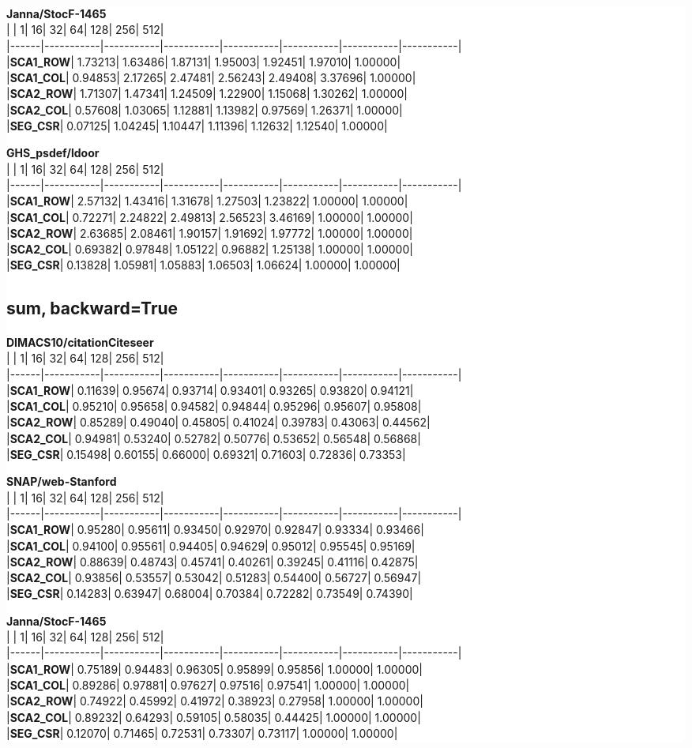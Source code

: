 **Janna/StocF-1465**  
|       |	    1|	   16|	   32|	   64|	  128|	  256|	  512|  
|------|-----------|-----------|-----------|-----------|-----------|-----------|-----------|  
|**SCA1_ROW**|	1.73213|	1.63486|	1.87131|	1.95003|	1.92451|	1.97010|	1.00000|  
|**SCA1_COL**|	0.94853|	2.17265|	2.47481|	2.56243|	2.49408|	3.37696|	1.00000|  
|**SCA2_ROW**|	1.71307|	1.47341|	1.24509|	1.22900|	1.15068|	1.30262|	1.00000|  
|**SCA2_COL**|	0.57608|	1.03065|	1.12881|	1.13982|	0.97569|	1.26371|	1.00000|  
|**SEG_CSR**|	0.07125|	1.04245|	1.10447|	1.11396|	1.12632|	1.12540|	1.00000|  

**GHS_psdef/ldoor**  
|       |	    1|	   16|	   32|	   64|	  128|	  256|	  512|  
|------|-----------|-----------|-----------|-----------|-----------|-----------|-----------|  
|**SCA1_ROW**|	2.57132|	1.43416|	1.31678|	1.27503|	1.23822|	1.00000|	1.00000|  
|**SCA1_COL**|	0.72271|	2.24822|	2.49813|	2.56523|	3.46169|	1.00000|	1.00000|  
|**SCA2_ROW**|	2.63685|	2.08461|	1.90157|	1.91692|	1.97772|	1.00000|	1.00000|  
|**SCA2_COL**|	0.69382|	0.97848|	1.05122|	0.96882|	1.25138|	1.00000|	1.00000|  
|**SEG_CSR**|	0.13828|	1.05981|	1.05883|	1.06503|	1.06624|	1.00000|	1.00000|  

## sum, backward=True  

**DIMACS10/citationCiteseer**  
|       |	    1|	   16|	   32|	   64|	  128|	  256|	  512|  
|------|-----------|-----------|-----------|-----------|-----------|-----------|-----------|  
|**SCA1_ROW**|	0.11639|	0.95674|	0.93714|	0.93401|	0.93265|	0.93820|	0.94121|  
|**SCA1_COL**|	0.95210|	0.95658|	0.94582|	0.94844|	0.95296|	0.95607|	0.95808|  
|**SCA2_ROW**|	0.85289|	0.49040|	0.45805|	0.41024|	0.39783|	0.43063|	0.44562|  
|**SCA2_COL**|	0.94981|	0.53240|	0.52782|	0.50776|	0.53652|	0.56548|	0.56868|  
|**SEG_CSR**|	0.15498|	0.60155|	0.66000|	0.69321|	0.71603|	0.72836|	0.73353|  

**SNAP/web-Stanford**  
|       |	    1|	   16|	   32|	   64|	  128|	  256|	  512|  
|------|-----------|-----------|-----------|-----------|-----------|-----------|-----------|  
|**SCA1_ROW**|	0.95280|	0.95611|	0.93450|	0.92970|	0.92847|	0.93334|	0.93466|  
|**SCA1_COL**|	0.94100|	0.95561|	0.94405|	0.94629|	0.95012|	0.95545|	0.95169|  
|**SCA2_ROW**|	0.88639|	0.48743|	0.45741|	0.40261|	0.39245|	0.41116|	0.42875|  
|**SCA2_COL**|	0.93856|	0.53557|	0.53042|	0.51283|	0.54400|	0.56727|	0.56947|  
|**SEG_CSR**|	0.14283|	0.63947|	0.68004|	0.70384|	0.72282|	0.73549|	0.74390|  

**Janna/StocF-1465**  
|       |	    1|	   16|	   32|	   64|	  128|	  256|	  512|  
|------|-----------|-----------|-----------|-----------|-----------|-----------|-----------|  
|**SCA1_ROW**|	0.75189|	0.94483|	0.96305|	0.95899|	0.95856|	1.00000|	1.00000|  
|**SCA1_COL**|	0.89286|	0.97881|	0.97627|	0.97516|	0.97541|	1.00000|	1.00000|  
|**SCA2_ROW**|	0.74922|	0.45992|	0.41972|	0.38923|	0.27958|	1.00000|	1.00000|  
|**SCA2_COL**|	0.89232|	0.64293|	0.59105|	0.58035|	0.44425|	1.00000|	1.00000|  
|**SEG_CSR**|	0.12070|	0.71465|	0.72531|	0.73307|	0.73117|	1.00000|	1.00000|  

